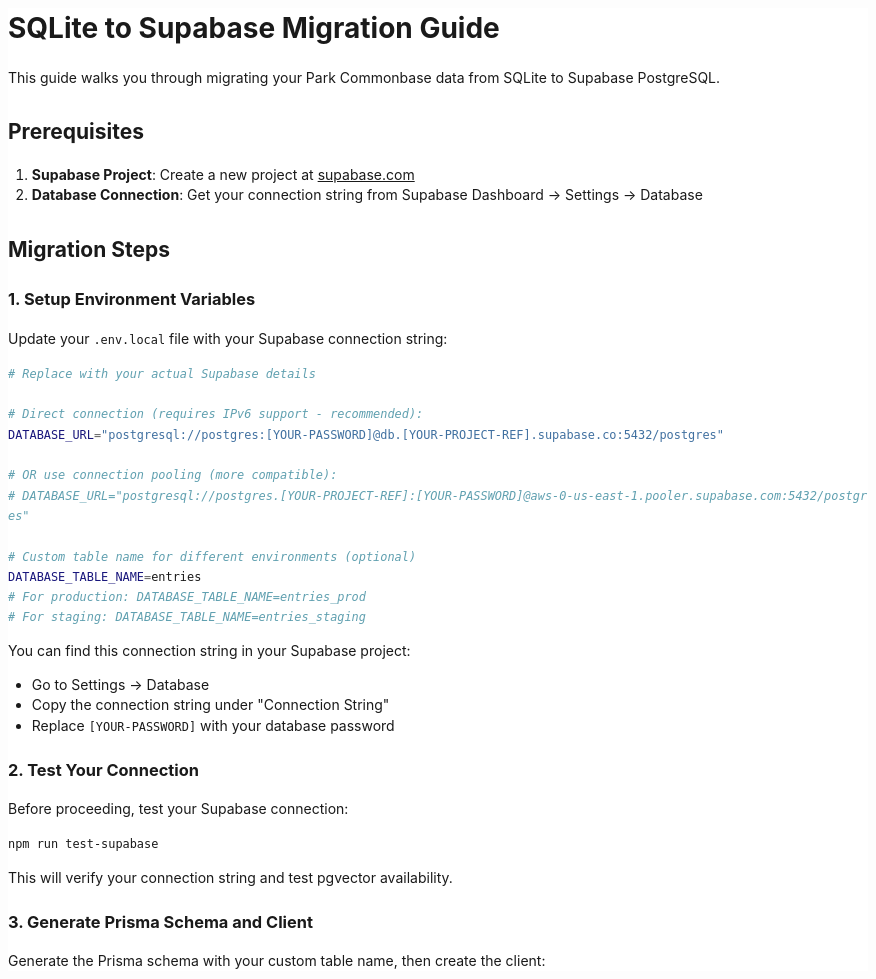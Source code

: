 # SQLite to Supabase Migration Guide

This guide walks you through migrating your Park Commonbase data from SQLite to Supabase PostgreSQL.

## Prerequisites

1. **Supabase Project**: Create a new project at [supabase.com](https://supabase.com)
2. **Database Connection**: Get your connection string from Supabase Dashboard → Settings → Database

## Migration Steps

### 1. Setup Environment Variables

Update your `.env.local` file with your Supabase connection string:

```bash
# Replace with your actual Supabase details

# Direct connection (requires IPv6 support - recommended):
DATABASE_URL="postgresql://postgres:[YOUR-PASSWORD]@db.[YOUR-PROJECT-REF].supabase.co:5432/postgres"

# OR use connection pooling (more compatible):
# DATABASE_URL="postgresql://postgres.[YOUR-PROJECT-REF]:[YOUR-PASSWORD]@aws-0-us-east-1.pooler.supabase.com:5432/postgres"

# Custom table name for different environments (optional)
DATABASE_TABLE_NAME=entries
# For production: DATABASE_TABLE_NAME=entries_prod
# For staging: DATABASE_TABLE_NAME=entries_staging
```

You can find this connection string in your Supabase project:
- Go to Settings → Database
- Copy the connection string under "Connection String"
- Replace `[YOUR-PASSWORD]` with your database password

### 2. Test Your Connection

Before proceeding, test your Supabase connection:

```bash
npm run test-supabase
```

This will verify your connection string and test pgvector availability.

### 3. Generate Prisma Schema and Client

Generate the Prisma schema with your custom table name, then create the client:

